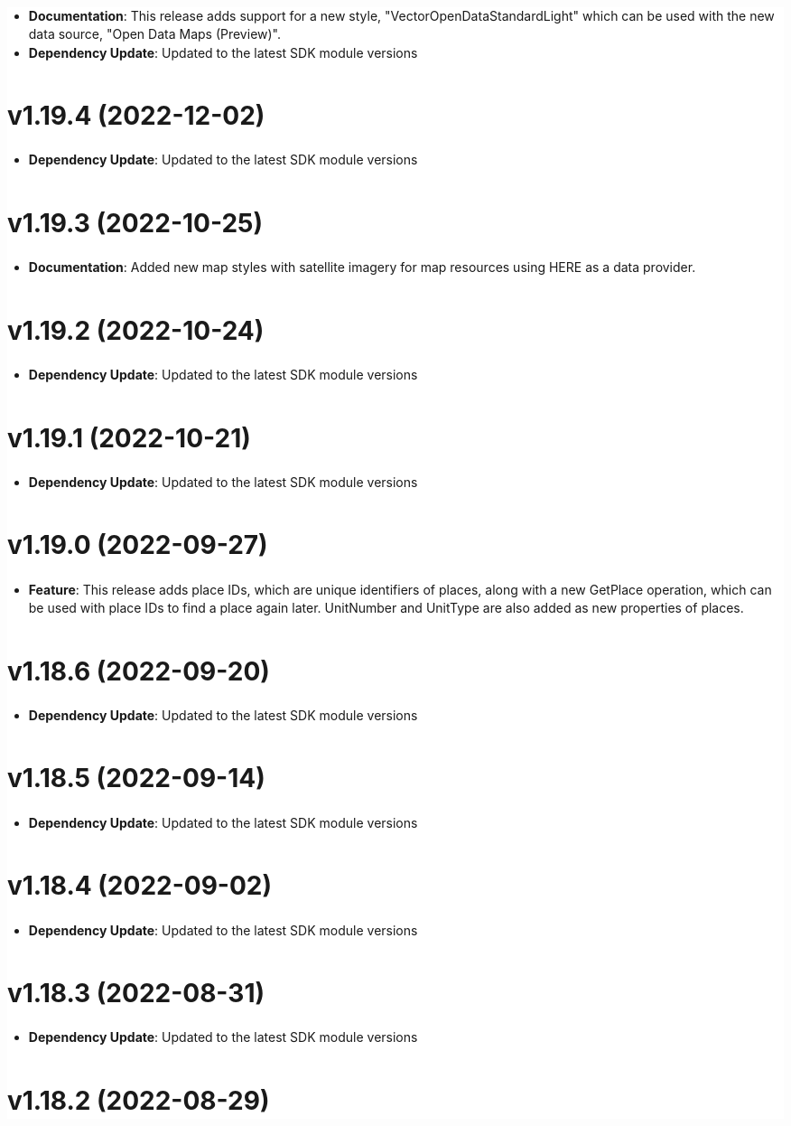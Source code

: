 * **Documentation**: This release adds support for a new style, "VectorOpenDataStandardLight" which can be used with the new data source, "Open Data Maps (Preview)".
* **Dependency Update**: Updated to the latest SDK module versions

# v1.19.4 (2022-12-02)

* **Dependency Update**: Updated to the latest SDK module versions

# v1.19.3 (2022-10-25)

* **Documentation**: Added new map styles with satellite imagery for map resources using HERE as a data provider.

# v1.19.2 (2022-10-24)

* **Dependency Update**: Updated to the latest SDK module versions

# v1.19.1 (2022-10-21)

* **Dependency Update**: Updated to the latest SDK module versions

# v1.19.0 (2022-09-27)

* **Feature**: This release adds place IDs, which are unique identifiers of places, along with a new GetPlace operation, which can be used with place IDs to find a place again later. UnitNumber and UnitType are also added as new properties of places.

# v1.18.6 (2022-09-20)

* **Dependency Update**: Updated to the latest SDK module versions

# v1.18.5 (2022-09-14)

* **Dependency Update**: Updated to the latest SDK module versions

# v1.18.4 (2022-09-02)

* **Dependency Update**: Updated to the latest SDK module versions

# v1.18.3 (2022-08-31)

* **Dependency Update**: Updated to the latest SDK module versions

# v1.18.2 (2022-08-29)
